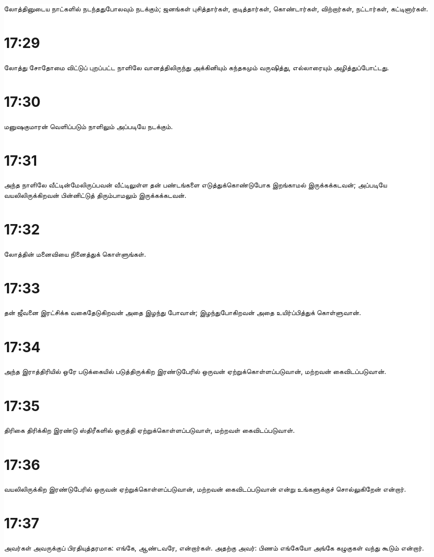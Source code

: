 லோத்தினுடைய நாட்களில் நடந்ததுபோலவும் நடக்கும்; ஜனங்கள் புசித்தார்கள், குடித்தார்கள், கொண்டார்கள், விற்றார்கள், நட்டார்கள், கட்டினார்கள்.

#  17:29

லோத்து சோதோமை விட்டுப் புறப்பட்ட நாளிலே வானத்திலிருந்து அக்கினியும் கந்தகமும் வருஷித்து, எல்லாரையும் அழித்துப்போட்டது.

#  17:30

மனுஷகுமாரன் வெளிப்படும் நாளிலும் அப்படியே நடக்கும்.

#  17:31

அந்த நாளிலே வீட்டின்மேலிருப்பவன் வீட்டிலுள்ள தன் பண்டங்களை எடுத்துக்கொண்டுபோக இறங்காமல் இருக்கக்கடவன்; அப்படியே வயலிலிருக்கிறவன் பின்னிட்டுத் திரும்பாமலும் இருக்கக்கடவன்.

#  17:32

லோத்தின் மனைவியை நினைத்துக் கொள்ளுங்கள்.

#  17:33

தன் ஜீவனை இரட்சிக்க வகைதேடுகிறவன் அதை இழந்து போவான்; இழந்துபோகிறவன் அதை உயிர்ப்பித்துக் கொள்ளுவான்.

#  17:34

அந்த இராத்திரியில் ஒரே படுக்கையில் படுத்திருக்கிற இரண்டுபேரில் ஒருவன் ஏற்றுக்கொள்ளப்படுவான், மற்றவன் கைவிடப்படுவான்.

#  17:35

திரிகை திரிக்கிற இரண்டு ஸ்திரீகளில் ஒருத்தி ஏற்றுக்கொள்ளப்படுவாள், மற்றவள் கைவிடப்படுவாள்.

#  17:36

வயலிலிருக்கிற இரண்டுபேரில் ஒருவன் ஏற்றுக்கொள்ளப்படுவான், மற்றவன் கைவிடப்படுவான் என்று உங்களுக்குச் சொல்லுகிறேன் என்றார்.

#  17:37

அவர்கள் அவருக்குப் பிரதியுத்தரமாக: எங்கே, ஆண்டவரே, என்றார்கள். அதற்கு அவர்: பிணம் எங்கேயோ அங்கே கழுகுகள் வந்து கூடும் என்றார்.

